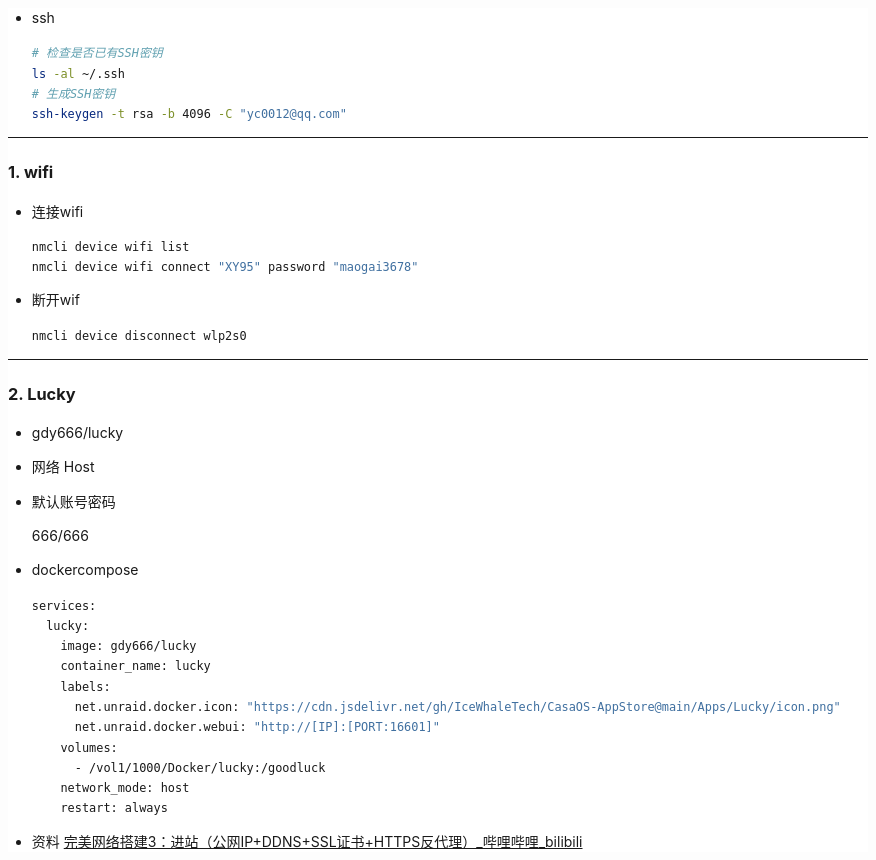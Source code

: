 - ssh

  ```bash
  # 检查是否已有SSH密钥
  ls -al ~/.ssh
  # 生成SSH密钥
  ssh-keygen -t rsa -b 4096 -C "yc0012@qq.com"
  ```

* * *

### 1. wifi

- 连接wifi

  ```dockerfile
  nmcli device wifi list 
  nmcli device wifi connect "XY95" password "maogai3678"
  ```

- 断开wif

  ```dockerfile
  nmcli device disconnect wlp2s0
  ```

* * *

### 2. Lucky 

- gdy666/lucky

- 网络
  Host

- 默认账号密码

  666/666

- dockercompose

  ```dockerfile
  services:
    lucky:
      image: gdy666/lucky
      container_name: lucky
      labels:
        net.unraid.docker.icon: "https://cdn.jsdelivr.net/gh/IceWhaleTech/CasaOS-AppStore@main/Apps/Lucky/icon.png"
        net.unraid.docker.webui: "http://[IP]:[PORT:16601]"
      volumes:
        - /vol1/1000/Docker/lucky:/goodluck
      network_mode: host
      restart: always
  ```

- 资料
  [完美网络搭建3：进站（公网IP+DDNS+SSL证书+HTTPS反代理）_哔哩哔哩_bilibili](https://www.bilibili.com/video/BV1cC411Y72K/?vd_source=9f958b5546f50654f79d5b52da1528ca)

